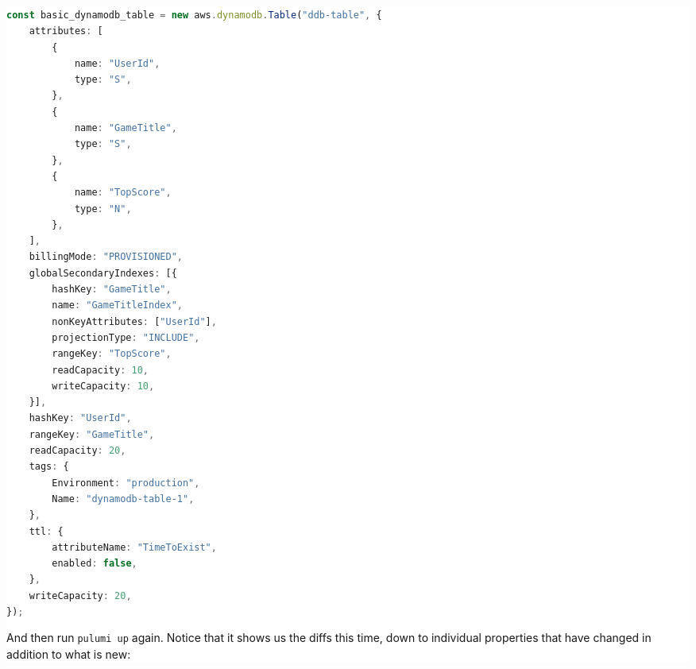 ```typescript
const basic_dynamodb_table = new aws.dynamodb.Table("ddb-table", {
    attributes: [
        {
            name: "UserId",
            type: "S",
        },
        {
            name: "GameTitle",
            type: "S",
        },
        {
            name: "TopScore",
            type: "N",
        },
    ],
    billingMode: "PROVISIONED",
    globalSecondaryIndexes: [{
        hashKey: "GameTitle",
        name: "GameTitleIndex",
        nonKeyAttributes: ["UserId"],
        projectionType: "INCLUDE",
        rangeKey: "TopScore",
        readCapacity: 10,
        writeCapacity: 10,
    }],
    hashKey: "UserId",
    rangeKey: "GameTitle",
    readCapacity: 20,
    tags: {
        Environment: "production",
        Name: "dynamodb-table-1",
    },
    ttl: {
        attributeName: "TimeToExist",
        enabled: false,
    },
    writeCapacity: 20,
});
```

And then run `pulumi up` again. Notice that it shows us the diffs this time, down to individual properties that have changed in addition to what is new:
